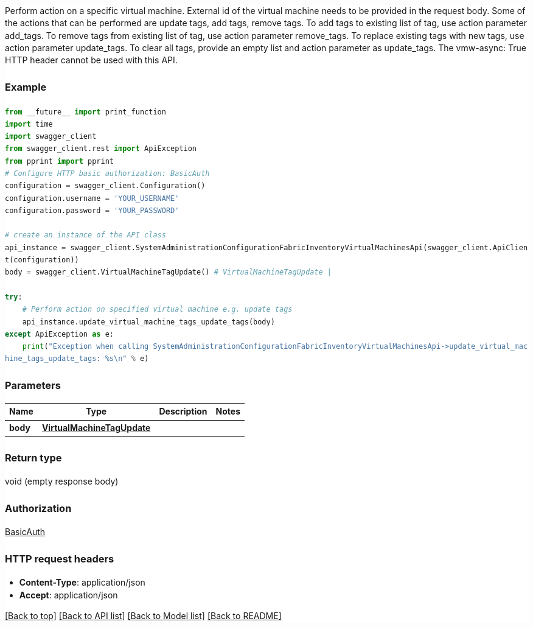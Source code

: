 Perform action on a specific virtual machine. External id of the virtual machine needs to be provided in the request body. Some of the actions that can be performed are update tags, add tags, remove tags. To add tags to existing list of tag, use action parameter add_tags. To remove tags from existing list of tag, use action parameter remove_tags. To replace existing tags with new tags, use action parameter update_tags. To clear all tags, provide an empty list and action parameter as update_tags. The vmw-async: True HTTP header cannot be used with this API. 

### Example
```python
from __future__ import print_function
import time
import swagger_client
from swagger_client.rest import ApiException
from pprint import pprint
# Configure HTTP basic authorization: BasicAuth
configuration = swagger_client.Configuration()
configuration.username = 'YOUR_USERNAME'
configuration.password = 'YOUR_PASSWORD'

# create an instance of the API class
api_instance = swagger_client.SystemAdministrationConfigurationFabricInventoryVirtualMachinesApi(swagger_client.ApiClient(configuration))
body = swagger_client.VirtualMachineTagUpdate() # VirtualMachineTagUpdate | 

try:
    # Perform action on specified virtual machine e.g. update tags
    api_instance.update_virtual_machine_tags_update_tags(body)
except ApiException as e:
    print("Exception when calling SystemAdministrationConfigurationFabricInventoryVirtualMachinesApi->update_virtual_machine_tags_update_tags: %s\n" % e)
```

### Parameters

Name | Type | Description  | Notes
------------- | ------------- | ------------- | -------------
 **body** | [**VirtualMachineTagUpdate**](VirtualMachineTagUpdate.md)|  | 

### Return type

void (empty response body)

### Authorization

[BasicAuth](../README.md#BasicAuth)

### HTTP request headers

 - **Content-Type**: application/json
 - **Accept**: application/json

[[Back to top]](#) [[Back to API list]](../README.md#documentation-for-api-endpoints) [[Back to Model list]](../README.md#documentation-for-models) [[Back to README]](../README.md)

